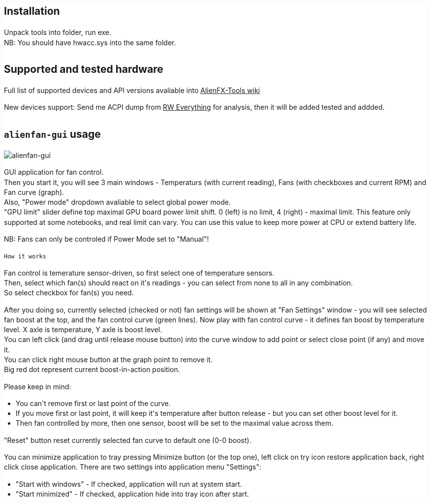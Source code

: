 ## Installation
Unpack tools into folder, run exe.  
NB: You should have hwacc.sys into the same folder.

## Supported and tested hardware

Full list of supported devices and API versions avaliable into [AlienFX-Tools wiki](https://github.com/T-Troll/alienfx-tools/wiki/Supported-and-tested-devices-list)

New devices support: Send me ACPI dump from [RW Everything](http://rweverything.com/) for analysis, then it will be added tested and addded. 

## `alienfan-gui` usage

![alienfan-gui](/img/alienfan.png?raw=true)

GUI application for fan control.  
Then you start it, you will see 3 main windows - Temperaturs (with current reading), Fans (with checkboxes and current RPM) and Fan curve (graph).  
Also, "Power mode" dropdown avaliable to select global power mode.  
"GPU limit" slider define top maximal GPU board power limit shift. 0 (left) is no limit, 4 (right) - maximal limit. This feature only supported at some notebooks, and real limit can vary. You can use this value to keep more power at CPU or extend battery life.

NB: Fans can only be controled if Power Mode set to "Manual"!

```
How it works
```

Fan control is temerature sensor-driven, so first select one of temperature sensors.  
Then, select which fan(s) should react on it's readings - you can select from none to all in any combination.  
So select checkbox for fan(s) you need.

After you doing so, currently selected (checked or not) fan settings will be shown at "Fan Settings" window - you will see selected fan boost at the top, and the fan control curve (green lines).
Now play with fan control curve - it defines fan boost by temperature level. X axle is temperature, Y axle is boost level.  
You can left click (and drag until release mouse button) into the curve window to add point or select close point (if any) and move it.  
You can click right mouse button at the graph point to remove it.  
Big red dot represent current boost-in-action position.  

Please keep in mind:
- You can't remove first or last point of the curve.
- If you move first or last point, it will keep it's temperature after button release - but you can set other boost level for it.
- Then fan controlled by more, then one sensor, boost will be set to the maximal value across them. 

"Reset" button reset currently selected fan curve to default one (0-0 boost).

You can minimize application to tray pressing Minimize button (or the top one), left click on try icon restore application back, right click close application.
There are two settings into application menu "Settings":
- "Start with windows" - If checked, application will run at system start.
- "Start minimized" - If checked, application hide into tray icon after start.
